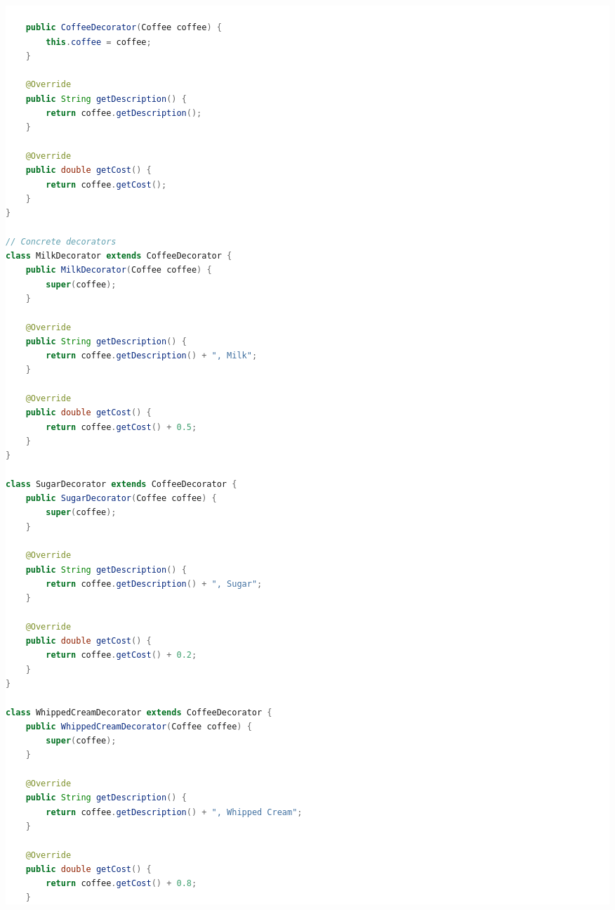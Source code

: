 ```java
    
    public CoffeeDecorator(Coffee coffee) {
        this.coffee = coffee;
    }
    
    @Override
    public String getDescription() {
        return coffee.getDescription();
    }
    
    @Override
    public double getCost() {
        return coffee.getCost();
    }
}

// Concrete decorators
class MilkDecorator extends CoffeeDecorator {
    public MilkDecorator(Coffee coffee) {
        super(coffee);
    }
    
    @Override
    public String getDescription() {
        return coffee.getDescription() + ", Milk";
    }
    
    @Override
    public double getCost() {
        return coffee.getCost() + 0.5;
    }
}

class SugarDecorator extends CoffeeDecorator {
    public SugarDecorator(Coffee coffee) {
        super(coffee);
    }
    
    @Override
    public String getDescription() {
        return coffee.getDescription() + ", Sugar";
    }
    
    @Override
    public double getCost() {
        return coffee.getCost() + 0.2;
    }
}

class WhippedCreamDecorator extends CoffeeDecorator {
    public WhippedCreamDecorator(Coffee coffee) {
        super(coffee);
    }
    
    @Override
    public String getDescription() {
        return coffee.getDescription() + ", Whipped Cream";
    }
    
    @Override
    public double getCost() {
        return coffee.getCost() + 0.8;
    }
```